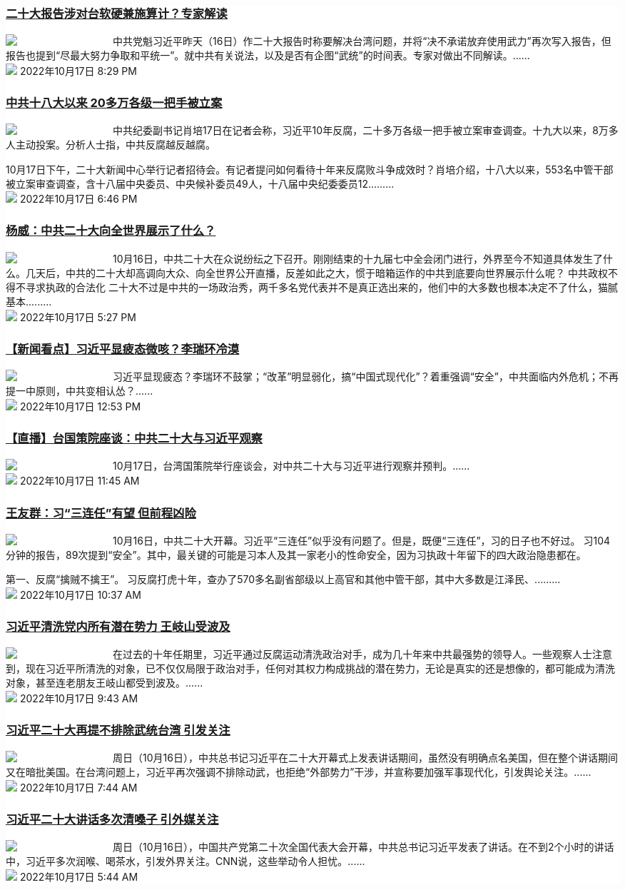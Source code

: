 <tr><td width="742"><h3><a href="https://github.com/19920513/djy/blob/master/gb/22/10/17/n13847036.md#1" target="_blank">二十大报告涉对台软硬兼施算计？专家解读</a><br></h3><a href="https://github.com/19920513/djy/blob/master/gb/22/10/17/n13847036.md#1" target="_blank"><img width="150" src="https://i.epochtimes.com/assets/uploads/2022/05/id13746909-2205271016272378-150x120.jpg" align ="left"></a>中共党魁习近平昨天（16日）作二十大报告时称要解决台湾问题，并将“决不承诺放弃使用武力”再次写入报告，但报告也提到“尽最大努力争取和平统一”。就中共有关说法，以及是否有企图“武统”的时间表。专家对做出不同解读。......<br><img align="bottom" src="https://www.epochtimes.com/assets/themes/djy/images/time.gif"> 2022年10月17日 8:29 PM							</td></tr>
<tr><td width="742"><h3><a href="https://github.com/19920513/djy/blob/master/gb/22/10/17/n13847093.md#1" target="_blank">中共十八大以来 20多万各级一把手被立案</a><br></h3><a href="https://github.com/19920513/djy/blob/master/gb/22/10/17/n13847093.md#1" target="_blank"><img width="150" src="https://i.epochtimes.com/assets/uploads/2022/10/id13847114-GettyImages-1433834545-150x120.jpg" align ="left"></a>中共纪委副书记肖培17日在记者会称，习近平10年反腐，二十多万各级一把手被立案审查调查。十九大以来，8万多人主动投案。分析人士指，中共反腐越反越腐。

10月17日下午，二十大新闻中心举行记者招待会。有记者提问如何看待十年来反腐败斗争成效时？肖培介绍，十八大以来，553名中管干部被立案审查调查，含十八届中央委员、中央候补委员49人，十八届中央纪委委员12.........<br><img align="bottom" src="https://www.epochtimes.com/assets/themes/djy/images/time.gif"> 2022年10月17日 6:46 PM							</td></tr>
<tr><td width="742"><h3><a href="https://github.com/19920513/djy/blob/master/gb/22/10/17/n13846948.md#1" target="_blank">杨威：中共二十大向全世界展示了什么？</a><br></h3><a href="https://github.com/19920513/djy/blob/master/gb/22/10/17/n13846948.md#1" target="_blank"><img width="150" src="https://i.epochtimes.com/assets/uploads/2022/10/id13846950-GettyImages-1433812399_light-150x120.jpg" align ="left"></a>10月16日，中共二十大在众说纷纭之下召开。刚刚结束的十九届七中全会闭门进行，外界至今不知道具体发生了什么。几天后，中共的二十大却高调向大众、向全世界公开直播，反差如此之大，惯于暗箱运作的中共到底要向世界展示什么呢？
中共政权不得不寻求执政的合法化
二十大不过是中共的一场政治秀，两千多名党代表并不是真正选出来的，他们中的大多数也根本决定不了什么，猫腻基本.........<br><img align="bottom" src="https://www.epochtimes.com/assets/themes/djy/images/time.gif"> 2022年10月17日 5:27 PM							</td></tr>
<tr><td width="742"><h3><a href="https://github.com/19920513/djy/blob/master/gb/22/10/16/n13846787.md#1" target="_blank">【新闻看点】习近平显疲态微咳？李瑞环冷漠</a><br></h3><a href="https://github.com/19920513/djy/blob/master/gb/22/10/16/n13846787.md#1" target="_blank"><img width="150" src="https://i.epochtimes.com/assets/uploads/2022/10/id13846903-IMG_0E10FCC1652D-1-150x120.jpeg" align ="left"></a>习近平显现疲态？李瑞环不鼓掌；“改革”明显弱化，搞“中国式现代化”？着重强调“安全”，中共面临内外危机；不再提一中原则，中共变相认怂？......<br><img align="bottom" src="https://www.epochtimes.com/assets/themes/djy/images/time.gif"> 2022年10月17日 12:53 PM							</td></tr>
<tr><td width="742"><h3><a href="https://github.com/19920513/djy/blob/master/gb/22/10/17/n13846862.md#1" target="_blank">【直播】台国策院座谈：中共二十大与习近平观察</a><br></h3><a href="https://github.com/19920513/djy/blob/master/gb/22/10/17/n13846862.md#1" target="_blank"><img width="150" src="https://i.epochtimes.com/assets/uploads/2022/10/id13846887-6fc76cf9eb086499ab2c6570acc0f473-150x120.png" align ="left"></a>10月17日，台湾国策院举行座谈会，对中共二十大与习近平进行观察并预判。......<br><img align="bottom" src="https://www.epochtimes.com/assets/themes/djy/images/time.gif"> 2022年10月17日 11:45 AM							</td></tr>
<tr><td width="742"><h3><a href="https://github.com/19920513/djy/blob/master/gb/22/10/16/n13846785.md#1" target="_blank">王友群：习“三连任”有望 但前程凶险</a><br></h3><a href="https://github.com/19920513/djy/blob/master/gb/22/10/16/n13846785.md#1" target="_blank"><img width="150" src="https://i.epochtimes.com/assets/uploads/2022/10/id13846786-6ad5e9301feaf8ff7e3e6deaa75cc169-450x300-150x120.jpeg" align ="left"></a>10月16日，中共二十大开幕。习近平“三连任”似乎没有问题了。但是，既便“三连任”，习的日子也不好过。
习104分钟的报告，89次提到“安全”。其中，最关键的可能是习本人及其一家老小的性命安全，因为习执政十年留下的四大政治隐患都在。


第一、反腐“擒贼不擒王”。
习反腐打虎十年，查办了570多名副省部级以上高官和其他中管干部，其中大多数是江泽民、.........<br><img align="bottom" src="https://www.epochtimes.com/assets/themes/djy/images/time.gif"> 2022年10月17日 10:37 AM							</td></tr>
<tr><td width="742"><h3><a href="https://github.com/19920513/djy/blob/master/gb/22/10/16/n13846782.md#1" target="_blank">习近平清洗党内所有潜在势力 王岐山受波及</a><br></h3><a href="https://github.com/19920513/djy/blob/master/gb/22/10/16/n13846782.md#1" target="_blank"><img width="150" src="https://i.epochtimes.com/assets/uploads/2022/10/id13846361-GettyImages-1244002260-150x120.jpg" align ="left"></a>在过去的十年任期里，习近平通过反腐运动清洗政治对手，成为几十年来中共最强势的领导人。一些观察人士注意到，现在习近平所清洗的对象，已不仅仅局限于政治对手，任何对其权力构成挑战的潜在势力，无论是真实的还是想像的，都可能成为清洗对象，甚至连老朋友王岐山都受到波及。......<br><img align="bottom" src="https://www.epochtimes.com/assets/themes/djy/images/time.gif"> 2022年10月17日 9:43 AM							</td></tr>
<tr><td width="742"><h3><a href="https://github.com/19920513/djy/blob/master/gb/22/10/16/n13846780.md#1" target="_blank">习近平二十大再提不排除武统台湾 引发关注</a><br></h3><a href="https://github.com/19920513/djy/blob/master/gb/22/10/16/n13846780.md#1" target="_blank"><img width="150" src="https://i.epochtimes.com/assets/uploads/2021/12/id13453574-GettyImages-1302221376-1200x800-150x120.jpg" align ="left"></a>周日（10月16日），中共总书记习近平在二十大开幕式上发表讲话期间，虽然没有明确点名美国，但在整个讲话期间又在暗批美国。在台湾问题上，习近平再次强调不排除动武，也拒绝“外部势力”干涉，并宣称要加强军事现代化，引发舆论关注。......<br><img align="bottom" src="https://www.epochtimes.com/assets/themes/djy/images/time.gif"> 2022年10月17日 7:44 AM							</td></tr>
<tr><td width="742"><h3><a href="https://github.com/19920513/djy/blob/master/gb/22/10/16/n13846699.md#1" target="_blank">习近平二十大讲话多次清嗓子 引外媒关注</a><br></h3><a href="https://github.com/19920513/djy/blob/master/gb/22/10/16/n13846699.md#1" target="_blank"><img width="150" src="https://i.epochtimes.com/assets/uploads/2022/10/id13846732-000_32LH6MV-150x120.jpg" align ="left"></a>周日（10月16日），中国共产党第二十次全国代表大会开幕，中共总书记习近平发表了讲话。在不到2个小时的讲话中，习近平多次润喉、喝茶水，引发外界关注。CNN说，这些举动令人担忧。......<br><img align="bottom" src="https://www.epochtimes.com/assets/themes/djy/images/time.gif"> 2022年10月17日 5:44 AM							</td></tr>
